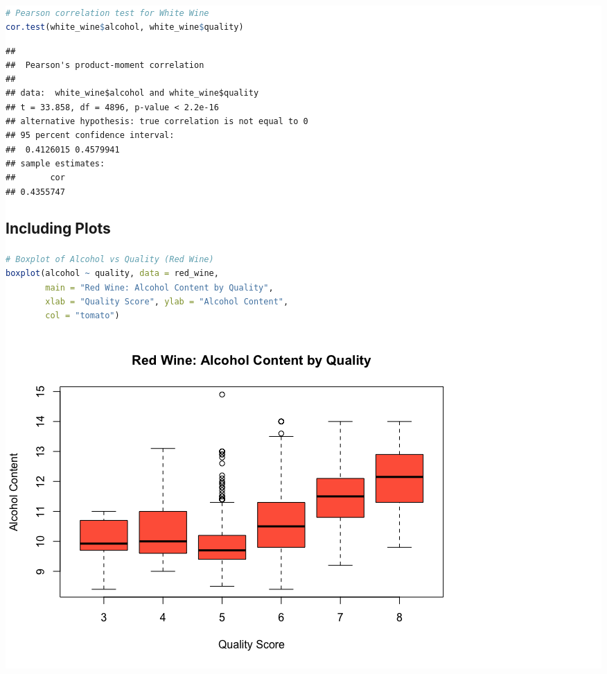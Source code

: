 ``` r
# Pearson correlation test for White Wine
cor.test(white_wine$alcohol, white_wine$quality)
```

    ## 
    ##  Pearson's product-moment correlation
    ## 
    ## data:  white_wine$alcohol and white_wine$quality
    ## t = 33.858, df = 4896, p-value < 2.2e-16
    ## alternative hypothesis: true correlation is not equal to 0
    ## 95 percent confidence interval:
    ##  0.4126015 0.4579941
    ## sample estimates:
    ##       cor 
    ## 0.4355747

## Including Plots

``` r
# Boxplot of Alcohol vs Quality (Red Wine)
boxplot(alcohol ~ quality, data = red_wine,
        main = "Red Wine: Alcohol Content by Quality",
        xlab = "Quality Score", ylab = "Alcohol Content",
        col = "tomato")
```

![](Wine_EDA_files/figure-gfm/unnamed-chunk-2-1.png)
